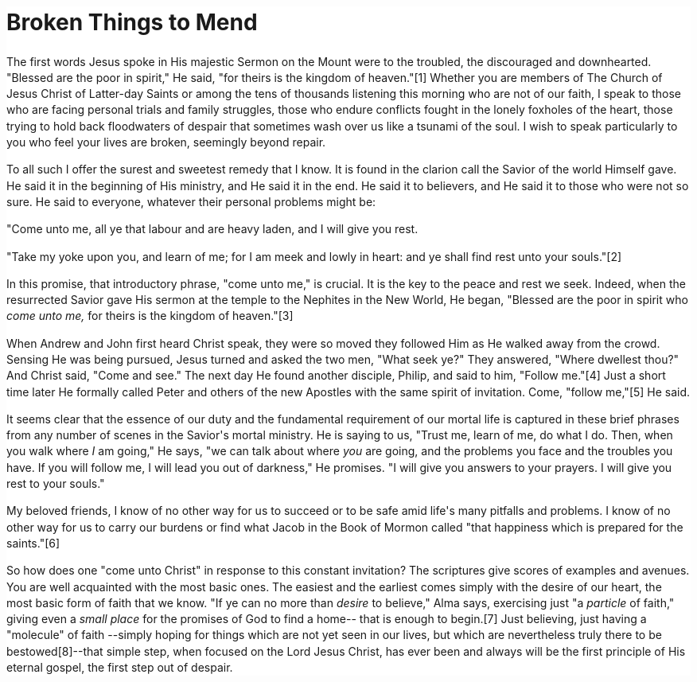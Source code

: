 # Broken Things to Mend

The first words Jesus spoke in His majestic Sermon on the Mount were to the
troubled, the discouraged and downhearted. "Blessed are the poor in spirit,"
He said, "for theirs is the kingdom of heaven."[1] Whether you are members of
The Church of Jesus Christ of Latter-day Saints or among the tens of thousands
listening this morning who are not of our faith, I speak to those who are
facing personal trials and family struggles, those who endure conflicts fought
in the lonely foxholes of the heart, those trying to hold back floodwaters of
despair that sometimes wash over us like a tsunami of the soul. I wish to
speak particularly to you who feel your lives are broken, seemingly beyond
repair.

To all such I offer the surest and sweetest remedy that I know. It is found in
the clarion call the Savior of the world Himself gave. He said it in the
beginning of His ministry, and He said it in the end. He said it to believers,
and He said it to those who were not so sure. He said to everyone, whatever
their personal problems might be:

"Come unto me, all ye that labour and are heavy laden, and I will give you
rest.

"Take my yoke upon you, and learn of me; for I am meek and lowly in heart: and
ye shall find rest unto your souls."[2]

In this promise, that introductory phrase, "come unto me," is crucial. It is
the key to the peace and rest we seek. Indeed, when the resurrected Savior
gave His sermon at the temple to the Nephites in the New World, He began,
"Blessed are the poor in spirit who _come unto me,_ for theirs is the kingdom
of heaven."[3]

When Andrew and John first heard Christ speak, they were so moved they
followed Him as He walked away from the crowd. Sensing He was being pursued,
Jesus turned and asked the two men, "What seek ye?" They answered, "Where
dwellest thou?" And Christ said, "Come and see." The next day He found another
disciple, Philip, and said to him, "Follow me."[4] Just a short time later He
formally called Peter and others of the new Apostles with the same spirit of
invitation. Come, "follow me,"[5] He said.

It seems clear that the essence of our duty and the fundamental requirement of
our mortal life is captured in these brief phrases from any number of scenes
in the Savior's mortal ministry. He is saying to us, "Trust me, learn of me,
do what I do. Then, when you walk where _I_ am going," He says, "we can talk
about where _you_ are going, and the problems you face and the troubles you
have. If you will follow me, I will lead you out of darkness," He promises. "I
will give you answers to your prayers. I will give you rest to your souls."

My beloved friends, I know of no other way for us to succeed or to be safe
amid life's many pitfalls and problems. I know of no other way for us to carry
our burdens or find what Jacob in the Book of Mormon called "that happiness
which is prepared for the saints."[6]

So how does one "come unto Christ" in response to this constant invitation?
The scriptures give scores of examples and avenues. You are well acquainted
with the most basic ones. The easiest and the earliest comes simply with the
desire of our heart, the most basic form of faith that we know. "If ye can no
more than _desire_ to believe," Alma says, exercising just "a _particle_ of
faith," giving even a _small place_ for the promises of God to find a home--
that is enough to begin.[7] Just believing, just having a "molecule" of faith
--simply hoping for things which are not yet seen in our lives, but which are
nevertheless truly there to be bestowed[8]--that simple step, when focused on
the Lord Jesus Christ, has ever been and always will be the first principle of
His eternal gospel, the first step out of despair.
